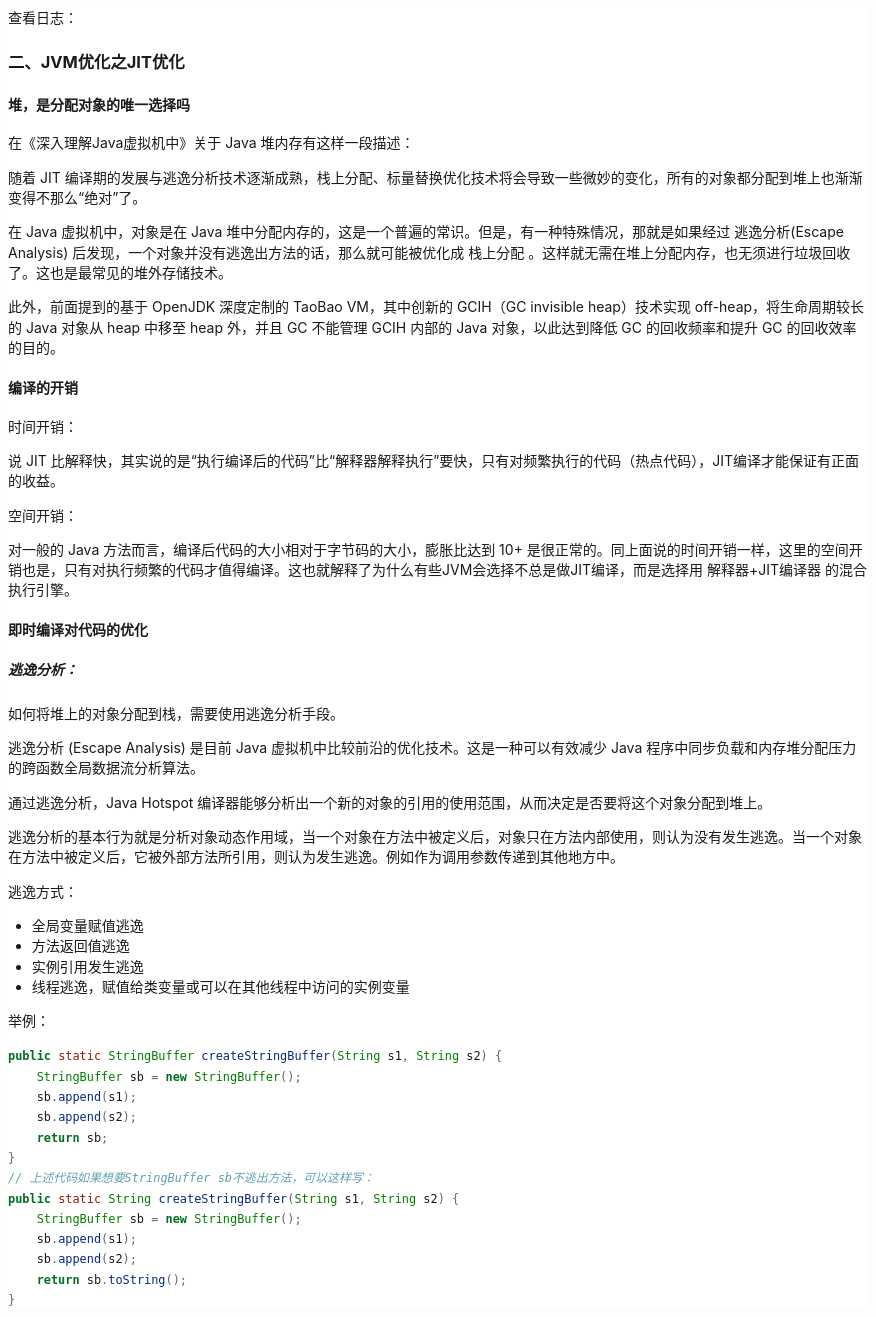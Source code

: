 查看日志：

### 二、JVM优化之JIT优化

#### 堆，是分配对象的唯一选择吗

在《深入理解Java虚拟机中》关于 Java 堆内存有这样一段描述：

随着 JIT 编译期的发展与逃逸分析技术逐渐成熟，栈上分配、标量替换优化技术将会导致一些微妙的变化，所有的对象都分配到堆上也渐渐变得不那么“绝对”了。

在 Java 虚拟机中，对象是在 Java 堆中分配内存的，这是一个普遍的常识。但是，有一种特殊情况，那就是如果经过 逃逸分析(Escape Analysis) 后发现，一个对象并没有逃逸出方法的话，那么就可能被优化成 栈上分配 。这样就无需在堆上分配内存，也无须进行垃圾回收了。这也是最常见的堆外存储技术。 

此外，前面提到的基于 OpenJDK 深度定制的 TaoBao VM，其中创新的 GCIH（GC invisible heap）技术实现 off-heap，将生命周期较长的 Java 对象从 heap 中移至 heap 外，并且 GC 不能管理 GCIH 内部的 Java 对象，以此达到降低 GC 的回收频率和提升 GC 的回收效率的目的。

#### 编译的开销

时间开销：

说 JIT 比解释快，其实说的是“执行编译后的代码”比“解释器解释执行”要快，只有对频繁执行的代码（热点代码），JIT编译才能保证有正面的收益。

空间开销：

对一般的 Java 方法而言，编译后代码的大小相对于字节码的大小，膨胀比达到 10+ 是很正常的。同上面说的时间开销一样，这里的空间开销也是，只有对执行频繁的代码才值得编译。这也就解释了为什么有些JVM会选择不总是做JIT编译，而是选择用 解释器+JIT编译器 的混合执行引擎。 

#### 即时编译对代码的优化

##### 逃逸分析：

如何将堆上的对象分配到栈，需要使用逃逸分析手段。

逃逸分析 (Escape Analysis) 是目前 Java 虚拟机中比较前沿的优化技术。这是一种可以有效减少 Java 程序中同步负载和内存堆分配压力的跨函数全局数据流分析算法。

通过逃逸分析，Java Hotspot 编译器能够分析出一个新的对象的引用的使用范围，从而决定是否要将这个对象分配到堆上。 

逃逸分析的基本行为就是分析对象动态作用域，当一个对象在方法中被定义后，对象只在方法内部使用，则认为没有发生逃逸。当一个对象在方法中被定义后，它被外部方法所引用，则认为发生逃逸。例如作为调用参数传递到其他地方中。

逃逸方式：

- 全局变量赋值逃逸
- 方法返回值逃逸
- 实例引用发生逃逸
- 线程逃逸，赋值给类变量或可以在其他线程中访问的实例变量

举例：

```java
public static StringBuffer createStringBuffer(String s1, String s2) { 
    StringBuffer sb = new StringBuffer(); 
    sb.append(s1); 
    sb.append(s2); 
    return sb; 
} 
// 上述代码如果想要StringBuffer sb不逃出方法，可以这样写： 
public static String createStringBuffer(String s1, String s2) { 
    StringBuffer sb = new StringBuffer(); 
    sb.append(s1); 
    sb.append(s2); 
    return sb.toString(); 
} 
```
